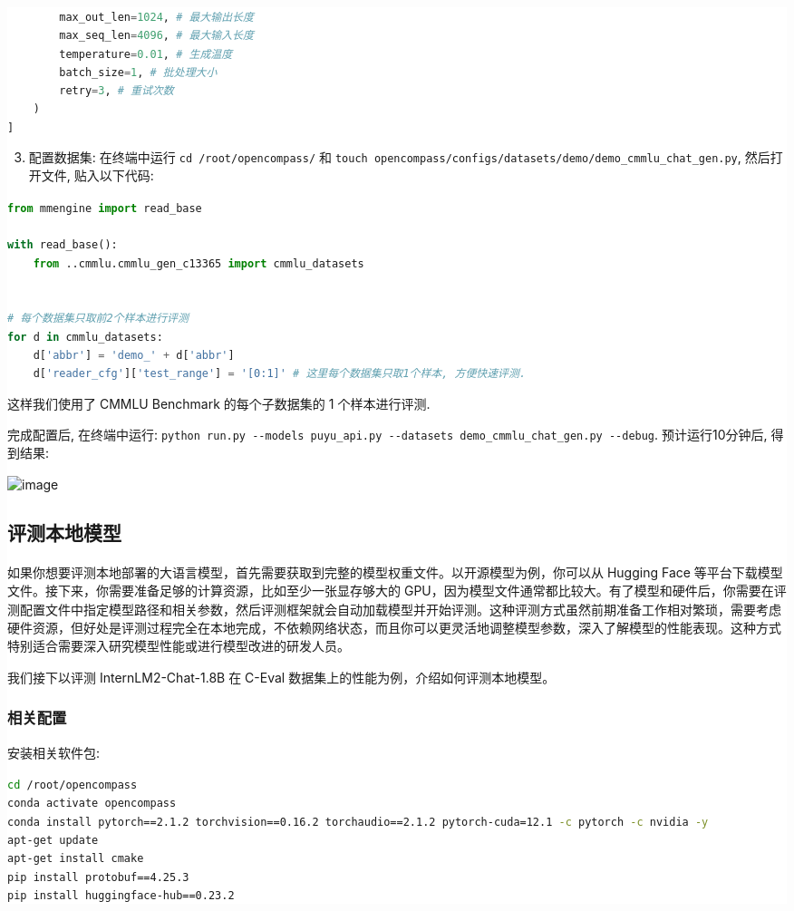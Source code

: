 ```python
        max_out_len=1024, # 最大输出长度
        max_seq_len=4096, # 最大输入长度
        temperature=0.01, # 生成温度
        batch_size=1, # 批处理大小
        retry=3, # 重试次数
    )
]
```

3) 配置数据集: 在终端中运行 `cd /root/opencompass/` 和 `touch opencompass/configs/datasets/demo/demo_cmmlu_chat_gen.py`, 然后打开文件, 贴入以下代码:

```python
from mmengine import read_base

with read_base():
    from ..cmmlu.cmmlu_gen_c13365 import cmmlu_datasets


# 每个数据集只取前2个样本进行评测
for d in cmmlu_datasets:
    d['abbr'] = 'demo_' + d['abbr']
    d['reader_cfg']['test_range'] = '[0:1]' # 这里每个数据集只取1个样本, 方便快速评测.


```
这样我们使用了 CMMLU Benchmark 的每个子数据集的 1 个样本进行评测.

 
完成配置后, 在终端中运行: `python run.py --models puyu_api.py --datasets demo_cmmlu_chat_gen.py --debug`. 预计运行10分钟后, 得到结果:

![image](https://github.com/user-attachments/assets/74213aca-1b83-4065-be84-68a318e8da48)






## 评测本地模型


如果你想要评测本地部署的大语言模型，首先需要获取到完整的模型权重文件。以开源模型为例，你可以从 Hugging Face 等平台下载模型文件。接下来，你需要准备足够的计算资源，比如至少一张显存够大的 GPU，因为模型文件通常都比较大。有了模型和硬件后，你需要在评测配置文件中指定模型路径和相关参数，然后评测框架就会自动加载模型并开始评测。这种评测方式虽然前期准备工作相对繁琐，需要考虑硬件资源，但好处是评测过程完全在本地完成，不依赖网络状态，而且你可以更灵活地调整模型参数，深入了解模型的性能表现。这种方式特别适合需要深入研究模型性能或进行模型改进的研发人员。


我们接下以评测 InternLM2-Chat-1.8B 在 C-Eval 数据集上的性能为例，介绍如何评测本地模型。

### 相关配置


安装相关软件包:

```bash
cd /root/opencompass
conda activate opencompass
conda install pytorch==2.1.2 torchvision==0.16.2 torchaudio==2.1.2 pytorch-cuda=12.1 -c pytorch -c nvidia -y
apt-get update
apt-get install cmake
pip install protobuf==4.25.3
pip install huggingface-hub==0.23.2
```
